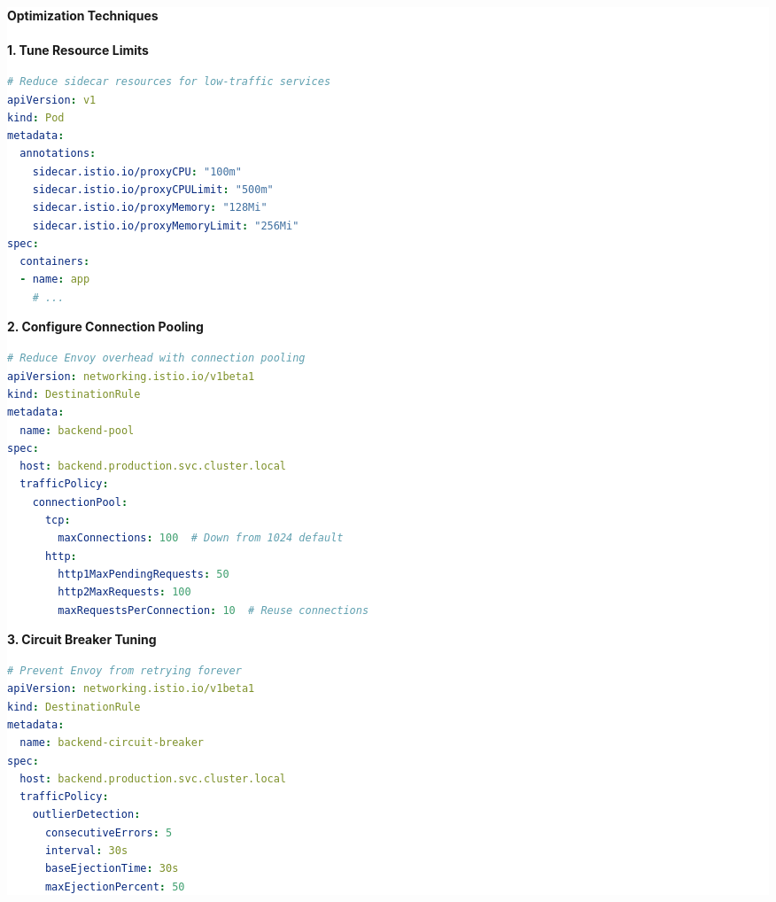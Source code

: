 #### Optimization Techniques

**1. Tune Resource Limits**

```yaml
# Reduce sidecar resources for low-traffic services
apiVersion: v1
kind: Pod
metadata:
  annotations:
    sidecar.istio.io/proxyCPU: "100m"
    sidecar.istio.io/proxyCPULimit: "500m"
    sidecar.istio.io/proxyMemory: "128Mi"
    sidecar.istio.io/proxyMemoryLimit: "256Mi"
spec:
  containers:
  - name: app
    # ...
```

**2. Configure Connection Pooling**

```yaml
# Reduce Envoy overhead with connection pooling
apiVersion: networking.istio.io/v1beta1
kind: DestinationRule
metadata:
  name: backend-pool
spec:
  host: backend.production.svc.cluster.local
  trafficPolicy:
    connectionPool:
      tcp:
        maxConnections: 100  # Down from 1024 default
      http:
        http1MaxPendingRequests: 50
        http2MaxRequests: 100
        maxRequestsPerConnection: 10  # Reuse connections
```

**3. Circuit Breaker Tuning**

```yaml
# Prevent Envoy from retrying forever
apiVersion: networking.istio.io/v1beta1
kind: DestinationRule
metadata:
  name: backend-circuit-breaker
spec:
  host: backend.production.svc.cluster.local
  trafficPolicy:
    outlierDetection:
      consecutiveErrors: 5
      interval: 30s
      baseEjectionTime: 30s
      maxEjectionPercent: 50
```
